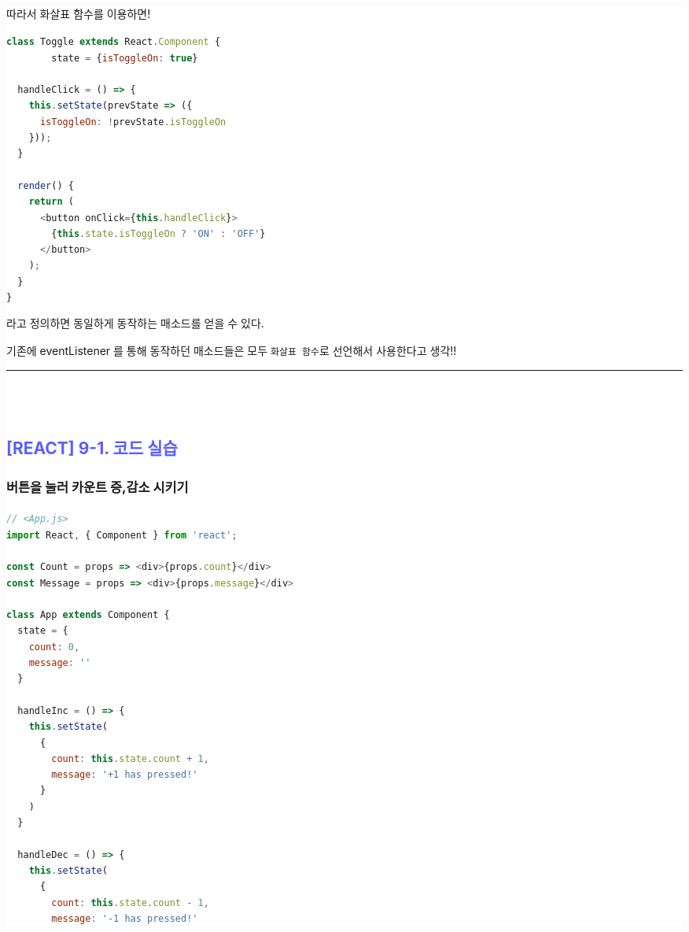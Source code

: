 따라서 화살표 함수를 이용하면!

```js
class Toggle extends React.Component {
		state = {isToggleOn: true}

  handleClick = () => {
    this.setState(prevState => ({
      isToggleOn: !prevState.isToggleOn
    }));
  }

  render() {
    return (
      <button onClick={this.handleClick}>
        {this.state.isToggleOn ? 'ON' : 'OFF'}
      </button>
    );
  }
}
```

라고 정의하면 동일하게 동작하는 매소드를 얻을 수 있다.

기존에 eventListener 를 통해 동작하던 매소드들은 모두 `화살표 함수`로 선언해서 사용한다고 생각!!







___


<br></br>

## <span style="color:#595EFF"> [REACT] 9-1. 코드 실습 </span>


### 버튼을 눌러 카운트 증,감소 시키기

```js
// <App.js>
import React, { Component } from 'react';

const Count = props => <div>{props.count}</div>
const Message = props => <div>{props.message}</div>

class App extends Component {
  state = {
    count: 0,
    message: ''
  }

  handleInc = () => {
    this.setState(
      {
        count: this.state.count + 1,
        message: '+1 has pressed!'
      }
    )
  }

  handleDec = () => {
    this.setState(
      {
        count: this.state.count - 1,
        message: '-1 has pressed!'
```
